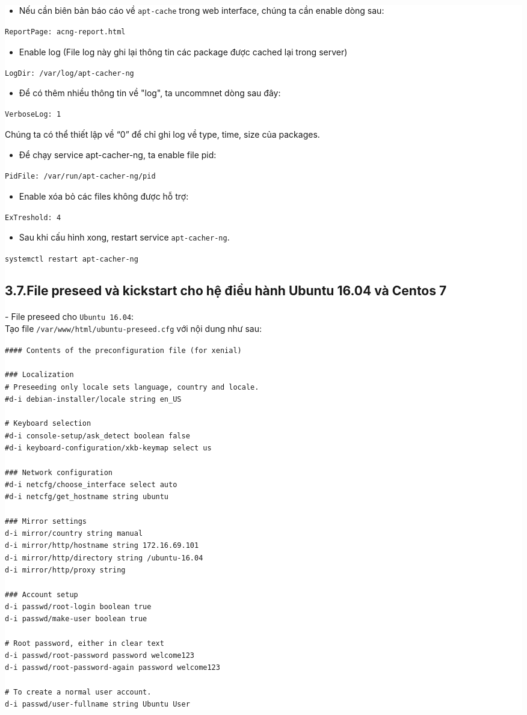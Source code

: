 - Nếu cần biên bản báo cáo về `apt-cache` trong web interface, chúng ta cần enable dòng sau:  
```
ReportPage: acng-report.html
```

- Enable log (File log này ghi lại thông tin các package được cached lại trong server)  
```
LogDir: /var/log/apt-cacher-ng
```

- Để có thêm nhiều thông tin về "log", ta uncommnet dòng sau đây:  
```
VerboseLog: 1
```

Chúng ta có thể thiết lập về “0” để chỉ ghi log về type, time, size của packages.  

- Để chạy service apt-cacher-ng, ta enable file pid:  
```
PidFile: /var/run/apt-cacher-ng/pid
```

- Enable xóa bỏ các files không được hỗ trợ:  
```
ExTreshold: 4
```

- Sau khi cấu hình xong, restart service `apt-cacher-ng`.  
```
systemctl restart apt-cacher-ng
```

<a name="3.7"></a>
## 3.7.File preseed và kickstart cho hệ điều hành Ubuntu 16.04 và Centos 7
\- File preseed  cho `Ubuntu 16.04`:  
Tạo file `/var/www/html/ubuntu-preseed.cfg` với nội dung như sau:  
```
#### Contents of the preconfiguration file (for xenial)

### Localization
# Preseeding only locale sets language, country and locale.
#d-i debian-installer/locale string en_US

# Keyboard selection
#d-i console-setup/ask_detect boolean false
#d-i keyboard-configuration/xkb-keymap select us

### Network configuration
#d-i netcfg/choose_interface select auto
#d-i netcfg/get_hostname string ubuntu

### Mirror settings
d-i mirror/country string manual
d-i mirror/http/hostname string 172.16.69.101
d-i mirror/http/directory string /ubuntu-16.04
d-i mirror/http/proxy string

### Account setup
d-i passwd/root-login boolean true
d-i passwd/make-user boolean true

# Root password, either in clear text
d-i passwd/root-password password welcome123
d-i passwd/root-password-again password welcome123

# To create a normal user account.
d-i passwd/user-fullname string Ubuntu User
```